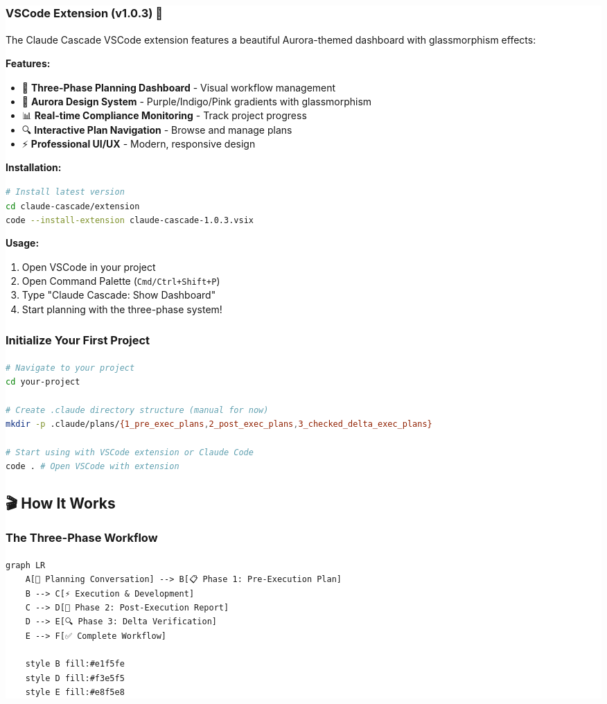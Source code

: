 ### VSCode Extension (v1.0.3) 🎨

The Claude Cascade VSCode extension features a beautiful Aurora-themed dashboard with glassmorphism effects:

**Features:**
- 🎯 **Three-Phase Planning Dashboard** - Visual workflow management
- 🌈 **Aurora Design System** - Purple/Indigo/Pink gradients with glassmorphism
- 📊 **Real-time Compliance Monitoring** - Track project progress
- 🔍 **Interactive Plan Navigation** - Browse and manage plans
- ⚡ **Professional UI/UX** - Modern, responsive design

**Installation:**
```bash
# Install latest version
cd claude-cascade/extension
code --install-extension claude-cascade-1.0.3.vsix
```

**Usage:**
1. Open VSCode in your project
2. Open Command Palette (`Cmd/Ctrl+Shift+P`)
3. Type "Claude Cascade: Show Dashboard"
4. Start planning with the three-phase system!

### Initialize Your First Project

```bash
# Navigate to your project
cd your-project

# Create .claude directory structure (manual for now)
mkdir -p .claude/plans/{1_pre_exec_plans,2_post_exec_plans,3_checked_delta_exec_plans}

# Start using with VSCode extension or Claude Code
code . # Open VSCode with extension
```

## 🎬 How It Works

### The Three-Phase Workflow

```mermaid
graph LR
    A[💭 Planning Conversation] --> B[📋 Phase 1: Pre-Execution Plan]
    B --> C[⚡ Execution & Development]
    C --> D[📝 Phase 2: Post-Execution Report]
    D --> E[🔍 Phase 3: Delta Verification]
    E --> F[✅ Complete Workflow]
    
    style B fill:#e1f5fe
    style D fill:#f3e5f5
    style E fill:#e8f5e8
```
